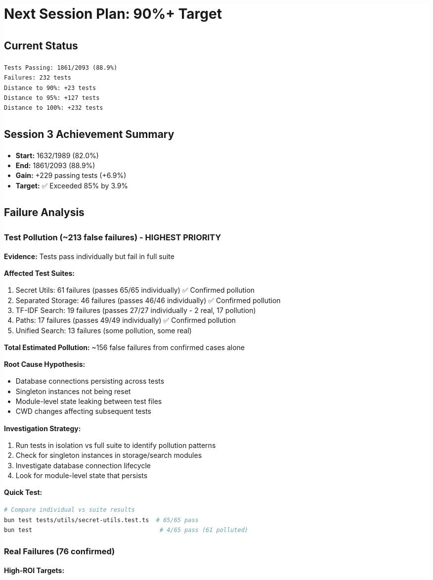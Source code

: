 # Next Session Plan: 90%+ Target

## Current Status
```
Tests Passing: 1861/2093 (88.9%)
Failures: 232 tests
Distance to 90%: +23 tests
Distance to 95%: +127 tests
Distance to 100%: +232 tests
```

## Session 3 Achievement Summary
- **Start:** 1632/1989 (82.0%)
- **End:** 1861/2093 (88.9%)
- **Gain:** +229 passing tests (+6.9%)
- **Target:** ✅ Exceeded 85% by 3.9%

## Failure Analysis

### Test Pollution (~213 false failures) - HIGHEST PRIORITY
**Evidence:** Tests pass individually but fail in full suite

**Affected Test Suites:**
1. Secret Utils: 61 failures (passes 65/65 individually) ✅ Confirmed pollution
2. Separated Storage: 46 failures (passes 46/46 individually) ✅ Confirmed pollution
3. TF-IDF Search: 19 failures (passes 27/27 individually - 2 real, 17 pollution)
4. Paths: 17 failures (passes 49/49 individually) ✅ Confirmed pollution
5. Unified Search: 13 failures (some pollution, some real)

**Total Estimated Pollution:** ~156 false failures from confirmed cases alone

**Root Cause Hypothesis:**
- Database connections persisting across tests
- Singleton instances not being reset
- Module-level state leaking between test files
- CWD changes affecting subsequent tests

**Investigation Strategy:**
1. Run tests in isolation vs full suite to identify pollution patterns
2. Check for singleton instances in storage/search modules
3. Investigate database connection lifecycle
4. Look for module-level state that persists

**Quick Test:**
```bash
# Compare individual vs suite results
bun test tests/utils/secret-utils.test.ts  # 65/65 pass
bun test                                    # 4/65 pass (61 polluted)
```

### Real Failures (76 confirmed)
**High-ROI Targets:**
